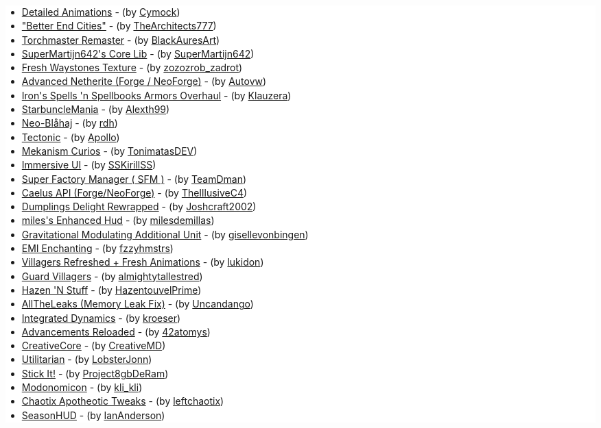 * [Detailed Animations](https://www.curseforge.com/minecraft/texture-packs/detailed-animations) - (by [Cymock](https://www.curseforge.com/members/Cymock/projects))
* ["Better End Cities"](https://www.curseforge.com/minecraft/texture-packs/vanilla-better-end-city) - (by [TheArchitects777](https://www.curseforge.com/members/TheArchitects777/projects))
* [Torchmaster Remaster](https://www.curseforge.com/minecraft/texture-packs/torchmaster-remaster) - (by [BlackAuresArt](https://www.curseforge.com/members/BlackAuresArt/projects))
* [SuperMartijn642's Core Lib](https://www.curseforge.com/minecraft/mc-mods/supermartijn642s-core-lib) - (by [SuperMartijn642](https://www.curseforge.com/members/SuperMartijn642/projects))
* [Fresh Waystones Texture](https://www.curseforge.com/minecraft/texture-packs/fresh-waystones-texture) - (by [zozozrob_zadrot](https://www.curseforge.com/members/zozozrob_zadrot/projects))
* [Advanced Netherite (Forge / NeoForge)](https://www.curseforge.com/minecraft/mc-mods/advanced-netherite) - (by [Autovw](https://www.curseforge.com/members/Autovw/projects))
* [Iron's Spells 'n Spellbooks  Armors Overhaul](https://www.curseforge.com/minecraft/texture-packs/irons-spells-n-spellbooks-armors-overhaul) - (by [Klauzera](https://www.curseforge.com/members/Klauzera/projects))
* [StarbuncleMania](https://www.curseforge.com/minecraft/mc-mods/starbunclemania) - (by [Alexth99](https://www.curseforge.com/members/Alexth99/projects))
* [Neo-Blåhaj](https://www.curseforge.com/minecraft/mc-mods/neo-blahaj) - (by [rdh](https://www.curseforge.com/members/rdh/projects))
* [Tectonic](https://www.curseforge.com/minecraft/mc-mods/tectonic) - (by [Apollo](https://www.curseforge.com/members/Apollo/projects))
* [Mekanism Curios](https://www.curseforge.com/minecraft/mc-mods/mekanism-curios) - (by [TonimatasDEV](https://www.curseforge.com/members/TonimatasDEV/projects))
* [Immersive UI](https://www.curseforge.com/minecraft/mc-mods/immersive-ui) - (by [SSKirillSS](https://www.curseforge.com/members/SSKirillSS/projects))
* [Super Factory Manager ( SFM )](https://www.curseforge.com/minecraft/mc-mods/super-factory-manager) - (by [TeamDman](https://www.curseforge.com/members/TeamDman/projects))
* [Caelus API (Forge/NeoForge)](https://www.curseforge.com/minecraft/mc-mods/caelus) - (by [TheIllusiveC4](https://www.curseforge.com/members/TheIllusiveC4/projects))
* [Dumplings Delight Rewrapped](https://www.curseforge.com/minecraft/mc-mods/dumplings-delight-rewrapped) - (by [Joshcraft2002](https://www.curseforge.com/members/Joshcraft2002/projects))
* [miles's Enhanced Hud](https://www.curseforge.com/minecraft/texture-packs/miles-enhanced-hud) - (by [milesdemillas](https://www.curseforge.com/members/milesdemillas/projects))
* [Gravitational Modulating Additional Unit](https://www.curseforge.com/minecraft/mc-mods/gravitational-modulating-additional-unit) - (by [gisellevonbingen](https://www.curseforge.com/members/gisellevonbingen/projects))
* [EMI Enchanting](https://www.curseforge.com/minecraft/mc-mods/emi-enchanting) - (by [fzzyhmstrs](https://www.curseforge.com/members/fzzyhmstrs/projects))
* [Villagers Refreshed + Fresh Animations](https://www.curseforge.com/minecraft/texture-packs/villagers-refreshed-fresh-animations) - (by [lukidon](https://www.curseforge.com/members/lukidon/projects))
* [Guard Villagers](https://www.curseforge.com/minecraft/mc-mods/guard-villagers) - (by [almightytallestred](https://www.curseforge.com/members/almightytallestred/projects))
* [Hazen 'N Stuff](https://www.curseforge.com/minecraft/mc-mods/hazen-n-stuff) - (by [HazentouvelPrime](https://www.curseforge.com/members/HazentouvelPrime/projects))
* [AllTheLeaks (Memory Leak Fix)](https://www.curseforge.com/minecraft/mc-mods/alltheleaks) - (by [Uncandango](https://www.curseforge.com/members/Uncandango/projects))
* [Integrated Dynamics](https://www.curseforge.com/minecraft/mc-mods/integrated-dynamics) - (by [kroeser](https://www.curseforge.com/members/kroeser/projects))
* [Advancements Reloaded](https://www.curseforge.com/minecraft/mc-mods/advancements-reloaded) - (by [42atomys](https://www.curseforge.com/members/42atomys/projects))
* [CreativeCore](https://www.curseforge.com/minecraft/mc-mods/creativecore) - (by [CreativeMD](https://www.curseforge.com/members/CreativeMD/projects))
* [Utilitarian](https://www.curseforge.com/minecraft/mc-mods/utilitarian) - (by [LobsterJonn](https://www.curseforge.com/members/LobsterJonn/projects))
* [Stick It!](https://www.curseforge.com/minecraft/mc-mods/stick-it) - (by [Project8gbDeRam](https://www.curseforge.com/members/Project8gbDeRam/projects))
* [Modonomicon](https://www.curseforge.com/minecraft/mc-mods/modonomicon) - (by [kli_kli](https://www.curseforge.com/members/kli_kli/projects))
* [Chaotix Apotheotic Tweaks](https://www.curseforge.com/minecraft/texture-packs/chaotix-apotheotic-tweaks) - (by [leftchaotix](https://www.curseforge.com/members/leftchaotix/projects))
* [SeasonHUD](https://www.curseforge.com/minecraft/mc-mods/seasonhud) - (by [IanAnderson](https://www.curseforge.com/members/IanAnderson/projects))